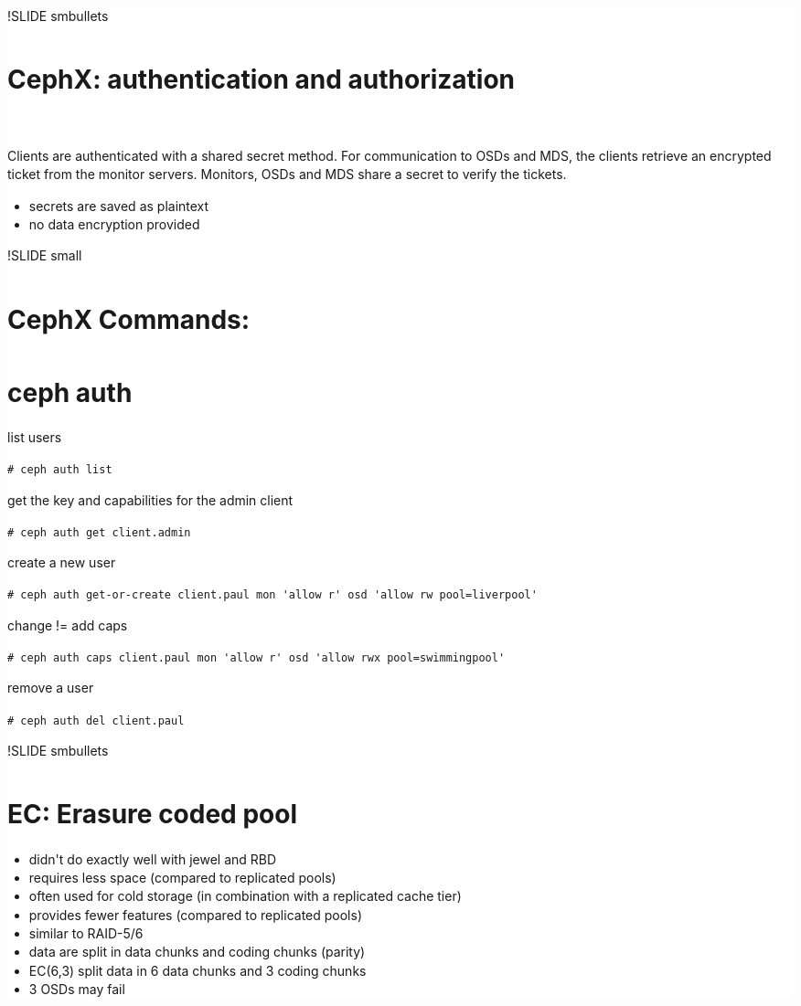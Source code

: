 !SLIDE smbullets
# CephX: authentication and authorization

<br/>

Clients are authenticated with a shared secret method. 
For communication to OSDs and MDS, the clients retrieve an encrypted ticket from the monitor servers. 
Monitors, OSDs and MDS share a secret to verify the tickets.

* secrets are saved as plaintext
* no data encryption provided


!SLIDE small
# CephX Commands: 
# ceph auth

list users

    # ceph auth list

get the key and capabilities for the admin client

    # ceph auth get client.admin

create a new user 

    # ceph auth get-or-create client.paul mon 'allow r' osd 'allow rw pool=liverpool'

change != add caps
    
    # ceph auth caps client.paul mon 'allow r' osd 'allow rwx pool=swimmingpool'

remove a user

    # ceph auth del client.paul

!SLIDE smbullets
# EC: Erasure coded pool

* didn't do exactly well with jewel and RBD
* requires less space (compared to replicated pools)
* often used for cold storage (in combination with a replicated cache tier)
* provides fewer features (compared to replicated pools)
* similar to RAID-5/6
* data are split in data chunks and coding chunks (parity)
* EC(6,3) split data in 6 data chunks and 3 coding chunks
 * 3 OSDs may fail

